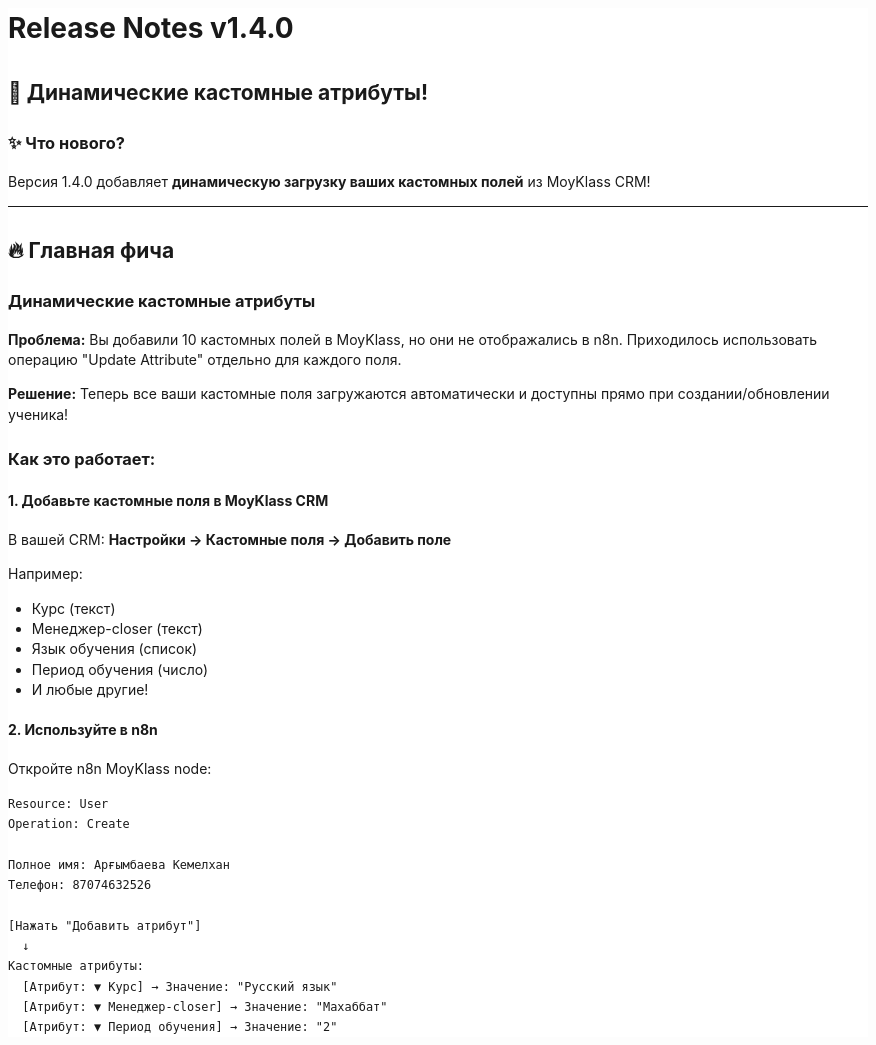 # Release Notes v1.4.0

## 🎉 Динамические кастомные атрибуты!

### ✨ Что нового?

Версия 1.4.0 добавляет **динамическую загрузку ваших кастомных полей** из MoyKlass CRM!

---

## 🔥 Главная фича

### Динамические кастомные атрибуты

**Проблема:** 
Вы добавили 10 кастомных полей в MoyKlass, но они не отображались в n8n. Приходилось использовать операцию "Update Attribute" отдельно для каждого поля.

**Решение:**
Теперь все ваши кастомные поля загружаются автоматически и доступны прямо при создании/обновлении ученика!

### Как это работает:

#### 1. Добавьте кастомные поля в MoyKlass CRM

В вашей CRM: **Настройки → Кастомные поля → Добавить поле**

Например:
- Курс (текст)
- Менеджер-closer (текст)  
- Язык обучения (список)
- Период обучения (число)
- И любые другие!

#### 2. Используйте в n8n

Откройте n8n MoyKlass node:

```
Resource: User
Operation: Create

Полное имя: Арғымбаева Кемелхан
Телефон: 87074632526

[Нажать "Добавить атрибут"]
  ↓
Кастомные атрибуты:
  [Атрибут: ▼ Курс] → Значение: "Русский язык"
  [Атрибут: ▼ Менеджер-closer] → Значение: "Махаббат"
  [Атрибут: ▼ Период обучения] → Значение: "2"
```
